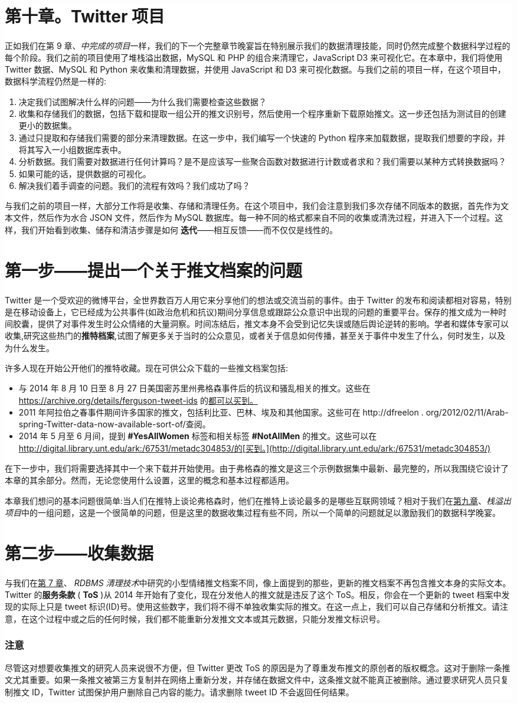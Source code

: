 <title>Chapter 10. Twitter Project</title><link rel="stylesheet" href="epub.css" type="text/css">

# 第十章。Twitter 项目

正如我们在第 9 章、*中完成的项目*一样，我们的下一个完整章节晚宴旨在特别展示我们的数据清理技能，同时仍然完成整个数据科学过程的每个阶段。我们之前的项目使用了堆栈溢出数据，MySQL 和 PHP 的组合来清理它，JavaScript D3 来可视化它。在本章中，我们将使用 Twitter 数据、MySQL 和 Python 来收集和清理数据，并使用 JavaScript 和 D3 来可视化数据。与我们之前的项目一样，在这个项目中，数据科学流程仍然是一样的:

1.  决定我们试图解决什么样的问题——为什么我们需要检查这些数据？
2.  收集和存储我们的数据，包括下载和提取一组公开的推文识别号，然后使用一个程序重新下载原始推文。这一步还包括为测试目的创建更小的数据集。
3.  通过只提取和存储我们需要的部分来清理数据。在这一步中，我们编写一个快速的 Python 程序来加载数据，提取我们想要的字段，并将其写入一小组数据库表中。
4.  分析数据。我们需要对数据进行任何计算吗？是不是应该写一些聚合函数对数据进行计数或者求和？我们需要以某种方式转换数据吗？
5.  如果可能的话，提供数据的可视化。
6.  解决我们着手调查的问题。我们的流程有效吗？我们成功了吗？

与我们之前的项目一样，大部分工作将是收集、存储和清理任务。在这个项目中，我们会注意到我们多次存储不同版本的数据，首先作为文本文件，然后作为水合 JSON 文件，然后作为 MySQL 数据库。每一种不同的格式都来自不同的收集或清洗过程，并进入下一个过程。这样，我们开始看到收集、储存和清洁步骤是如何 **迭代**——相互反馈——而不仅仅是线性的。

# 第一步——提出一个关于推文档案的问题

Twitter 是一个受欢迎的微博平台，全世界数百万人用它来分享他们的想法或交流当前的事件。由于 Twitter 的发布和阅读都相对容易，特别是在移动设备上，它已经成为公共事件(如政治危机和抗议)期间分享信息或跟踪公众意识中出现的问题的重要平台。保存的推文成为一种时间胶囊，提供了对事件发生时公众情绪的大量洞察。时间冻结后，推文本身不会受到记忆失误或随后舆论逆转的影响。学者和媒体专家可以收集,研究这些热门的**推特档案**,试图了解更多关于当时的公众意见，或者关于信息如何传播，甚至关于事件中发生了什么，何时发生，以及为什么发生。

许多人现在开始公开他们的推特收藏。现在可供公众下载的一些推文档案包括:

*   与 2014 年 8 月 10 日至 8 月 27 日美国密苏里州弗格森事件后的抗议和骚乱相关的推文。这些在 https://archive.org/details/ferguson-tweet-ids 的[都可以买到。](https://archive.org/details/ferguson-tweet-ids)
*   2011 年阿拉伯之春事件期间许多国家的推文，包括利比亚、巴林、埃及和其他国家。这些可在 http://dfreelon . org/2012/02/11/Arab-spring-Twitter-data-now-available-sort-of/查阅。
*   2014 年 5 月至 6 月间，提到 **#YesAllWomen** 标签和相关标签 **#NotAllMen** 的推文。这些可以在 http://digital.library.unt.edu/ark:/67531/metadc304853/的[买到。](http://digital.library.unt.edu/ark:/67531/metadc304853/)

在下一步中，我们将需要选择其中一个来下载并开始使用。由于弗格森的推文是这三个示例数据集中最新、最完整的，所以我围绕它设计了本章的其余部分。然而，无论您使用什么设置，这里的概念和基本过程都适用。

本章我们想问的基本问题很简单:当人们在推特上谈论弗格森时，他们在推特上谈论最多的是哪些互联网领域？相对于我们在[第九章](ch09.html "Chapter 9. Stack Overflow Project")、*栈溢出项目*中的一组问题，这是一个很简单的问题，但是这里的数据收集过程有些不同，所以一个简单的问题就足以激励我们的数据科学晚宴。

<title>Step two – collecting the data</title><link rel="stylesheet" href="epub.css" type="text/css">

# 第二步——收集数据

与我们在[第 7 章](ch07.html "Chapter 7. RDBMS Cleaning Techniques")、 *RDBMS 清理技术*中研究的小型情绪推文档案不同，像上面提到的那些，更新的推文档案不再包含推文本身的实际文本。Twitter 的**服务条款** ( **ToS** )从 2014 年开始有了变化，现在分发他人的推文就是违反了这个 ToS。相反，你会在一个更新的 tweet 档案中发现的实际上只是 tweet 标识(ID)号。使用这些数字，我们将不得不单独收集实际的推文。在这一点上，我们可以自己存储和分析推文。请注意，在这个过程中或之后的任何时候，我们都不能重新分发推文文本或其元数据，只能分发推文标识号。

### 注意

尽管这对想要收集推文的研究人员来说很不方便，但 Twitter 更改 ToS 的原因是为了尊重发布推文的原创者的版权概念。这对于删除一条推文尤其重要。如果一条推文被第三方复制并在网络上重新分发，并存储在数据文件中，这条推文就不能真正被删除。通过要求研究人员只复制推文 ID，Twitter 试图保护用户删除自己内容的能力。请求删除 tweet ID 不会返回任何结果。
